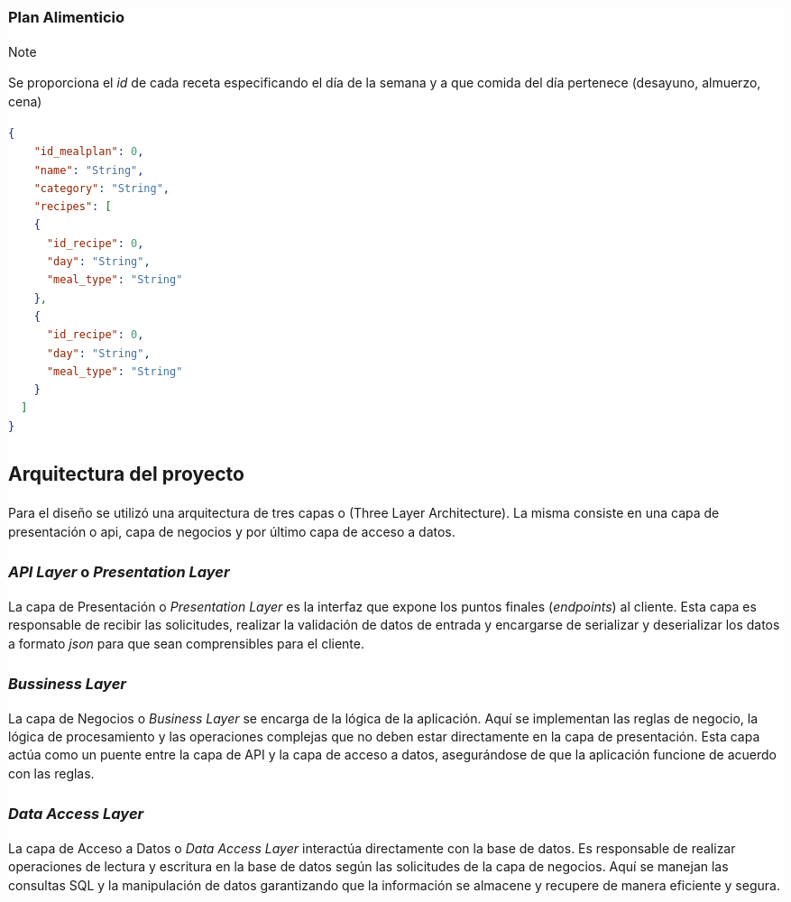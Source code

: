 ### Plan Alimenticio

> [!NOTE]
> Se proporciona el *id* de cada receta especificando el día de la semana y a que comida del día pertenece (desayuno, almuerzo, cena)
 
```json
{
    "id_mealplan": 0,
    "name": "String",
    "category": "String",
    "recipes": [
    {
      "id_recipe": 0,
      "day": "String",
      "meal_type": "String"
    },
    {
      "id_recipe": 0,
      "day": "String",
      "meal_type": "String"
    }
  ]
}
```

## Arquitectura del proyecto

Para el diseño se utilizó una arquitectura de tres capas o (Three Layer Architecture). La misma consiste en una capa de presentación o api, capa de negocios y por último capa de acceso a datos.

### *API Layer* o *Presentation Layer*

La capa de Presentación o *Presentation Layer* es la interfaz que expone los puntos finales (*endpoints*) al cliente. Esta capa es responsable de recibir las solicitudes, realizar la validación de datos de entrada y encargarse de serializar y deserializar los datos a formato *json* para que sean comprensibles para el cliente.

### *Bussiness Layer*

La capa de Negocios o *Business Layer* se encarga de la lógica de la aplicación. Aquí se implementan las reglas de negocio, la lógica de procesamiento y las operaciones complejas que no deben estar directamente en la capa de presentación. Esta capa actúa como un puente entre la capa de API y la capa de acceso a datos, asegurándose de que la aplicación funcione de acuerdo con las reglas.

### *Data Access Layer*

La capa de Acceso a Datos o *Data Access Layer* interactúa directamente con la base de datos. Es responsable de realizar operaciones de lectura y escritura en la base de datos según las solicitudes de la capa de negocios. Aquí se manejan las consultas SQL y la manipulación de datos garantizando que la información se almacene y recupere de manera eficiente y segura.
